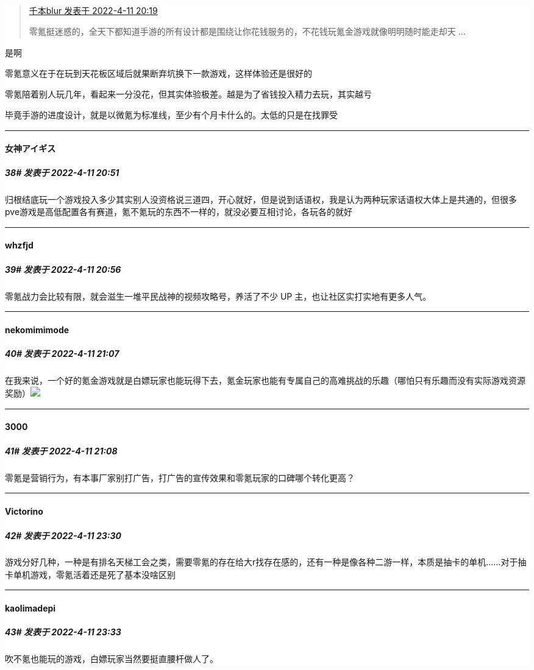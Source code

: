 <blockquote><a href="httphttps://bbs.saraba1st.com/2b/forum.php?mod=redirect&amp;goto=findpost&amp;pid=55410798&amp;ptid=2064046" target="_blank">千本blur 发表于 2022-4-11 20:19</a>

零氪挺迷惑的，全天下都知道手游的所有设计都是围绕让你花钱服务的，不花钱玩氪金游戏就像明明随时能走却天 ...</blockquote>
是啊

零氪意义在于在玩到天花板区域后就果断弃坑换下一款游戏，这样体验还是很好的

零氪陪着别人玩几年，看起来一分没花，但其实体验极差。越是为了省钱投入精力去玩，其实越亏

毕竟手游的进度设计，就是以微氪为标准线，至少有个月卡什么的。太低的只是在找罪受

*****

####  女神アイギス  
##### 38#       发表于 2022-4-11 20:51

归根结底玩一个游戏投入多少其实别人没资格说三道四，开心就好，但是说到话语权，我是认为两种玩家话语权大体上是共通的，但很多pve游戏是高低配置各有赛道，氪不氪玩的东西不一样的，就没必要互相讨论，各玩各的就好

*****

####  whzfjd  
##### 39#       发表于 2022-4-11 20:56

零氪战力会比较有限，就会滋生一堆平民战神的视频攻略号，养活了不少 UP 主，也让社区实打实地有更多人气。

*****

####  nekomimimode  
##### 40#       发表于 2022-4-11 21:07

在我来说，一个好的氪金游戏就是白嫖玩家也能玩得下去，氪金玩家也能有专属自己的高难挑战的乐趣（哪怕只有乐趣而没有实际游戏资源奖励）<img src="https://static.saraba1st.com/image/smiley/face2017/067.png" referrerpolicy="no-referrer">

*****

####  3000  
##### 41#       发表于 2022-4-11 21:08

零氪是营销行为，有本事厂家别打广告，打广告的宣传效果和零氪玩家的口碑哪个转化更高？

*****

####  Victorino  
##### 42#       发表于 2022-4-11 23:30

游戏分好几种，一种是有排名天梯工会之类，需要零氪的存在给大r找存在感的，还有一种是像各种二游一样，本质是抽卡的单机……对于抽卡单机游戏，零氪活着还是死了基本没啥区别

*****

####  kaolimadepi  
##### 43#       发表于 2022-4-11 23:33

吹不氪也能玩的游戏，白嫖玩家当然要挺直腰杆做人了。

